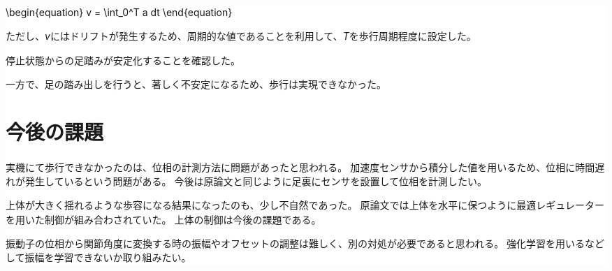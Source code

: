 \begin{equation}
v = \int_0^T a dt
\end{equation}

ただし、$v$にはドリフトが発生するため、周期的な値であることを利用して、$T$を歩行周期程度に設定した。

<iframe width="560" height="315" src="https://www.youtube.com/embed/MjXD8uLvNrI" frameborder="0" allowfullscreen></iframe>

停止状態からの足踏みが安定化することを確認した。

一方で、足の踏み出しを行うと、著しく不安定になるため、歩行は実現できなかった。

# 今後の課題
実機にて歩行できなかったのは、位相の計測方法に問題があったと思われる。
加速度センサから積分した値を用いるため、位相に時間遅れが発生しているという問題がある。
今後は原論文と同じように足裏にセンサを設置して位相を計測したい。

上体が大きく揺れるような歩容になる結果になったのも、少し不自然であった。
原論文では上体を水平に保つように最適レギュレーターを用いた制御が組み合わされていた。
上体の制御は今後の課題である。

振動子の位相から関節角度に変換する時の振幅やオフセットの調整は難しく、別の対処が必要であると思われる。
強化学習を用いるなどして振幅を学習できないか取り組みたい。



